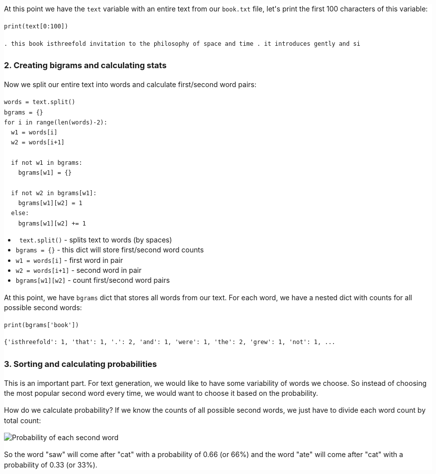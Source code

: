 At this point we have the `text` variable with an entire text from our `book.txt` file, let's print the first 100 characters of this variable:

```
print(text[0:100])
```
```output
. this book isthreefold invitation to the philosophy of space and time . it introduces gently and si
```

### 2. Creating bigrams and calculating stats
Now we split our entire text into words and calculate first/second word pairs:
```
words = text.split()
bgrams = {}
for i in range(len(words)-2):
  w1 = words[i]
  w2 = words[i+1]

  if not w1 in bgrams:
    bgrams[w1] = {}

  if not w2 in bgrams[w1]:
    bgrams[w1][w2] = 1
  else:
    bgrams[w1][w2] += 1
```
* ` text.split()` - splits text to words (by spaces)
* `bgrams = {}` - this dict will store first/second word counts
* `w1 = words[i]` - first word in pair
* `w2 = words[i+1]` - second word in pair
* `bgrams[w1][w2]` - count first/second word pairs

At this point, we have `bgrams` dict that stores all words from our text. For each word, we have a nested dict with counts for all possible second words:
```
print(bgrams['book'])
```
```output
{'isthreefold': 1, 'that': 1, '.': 2, 'and': 1, 'were': 1, 'the': 2, 'grew': 1, 'not': 1, ...
```

### 3. Sorting and calculating probabilities
This is an important part. For text generation, we would like to have some variability of words we choose. So instead of choosing the most popular second word every time, we would want to choose it based on the probability.

How do we calculate probability? If we know the counts of all possible second words, we just have to divide each word count by total count:

![Probability of each second word](/articles/bigram-language-model-python/word-prob.png)

So the word "saw" will come after "cat" with a probability of 0.66 (or 66%) and the word "ate" will come after "cat" with a probability of 0.33 (or 33%).
